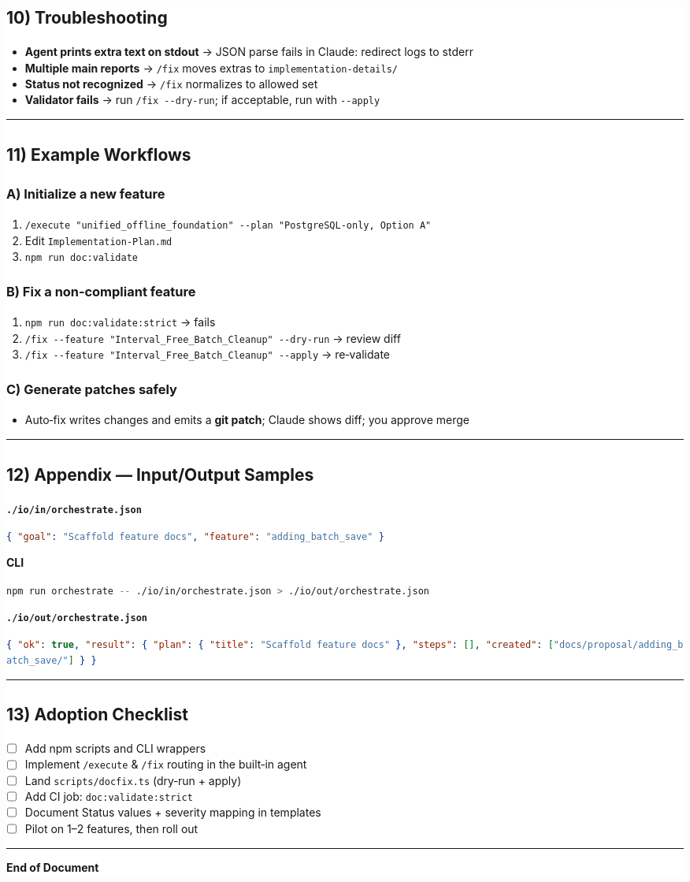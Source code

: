 
## 10) Troubleshooting
- **Agent prints extra text on stdout** → JSON parse fails in Claude: redirect logs to stderr
- **Multiple main reports** → `/fix` moves extras to `implementation-details/`
- **Status not recognized** → `/fix` normalizes to allowed set
- **Validator fails** → run `/fix --dry-run`; if acceptable, run with `--apply`

---

## 11) Example Workflows
### A) Initialize a new feature
1. `/execute "unified_offline_foundation" --plan "PostgreSQL‑only, Option A"`
2. Edit `Implementation-Plan.md`
3. `npm run doc:validate`

### B) Fix a non‑compliant feature
1. `npm run doc:validate:strict` → fails
2. `/fix --feature "Interval_Free_Batch_Cleanup" --dry-run` → review diff
3. `/fix --feature "Interval_Free_Batch_Cleanup" --apply` → re‑validate

### C) Generate patches safely
- Auto‑fix writes changes and emits a **git patch**; Claude shows diff; you approve merge

---

## 12) Appendix — Input/Output Samples
**`./io/in/orchestrate.json`**
```json
{ "goal": "Scaffold feature docs", "feature": "adding_batch_save" }
```

**CLI**
```bash
npm run orchestrate -- ./io/in/orchestrate.json > ./io/out/orchestrate.json
```

**`./io/out/orchestrate.json`**
```json
{ "ok": true, "result": { "plan": { "title": "Scaffold feature docs" }, "steps": [], "created": ["docs/proposal/adding_batch_save/"] } }
```

---

## 13) Adoption Checklist
- [ ] Add npm scripts and CLI wrappers
- [ ] Implement `/execute` & `/fix` routing in the built‑in agent
- [ ] Land `scripts/docfix.ts` (dry‑run + apply)
- [ ] Add CI job: `doc:validate:strict`
- [ ] Document Status values + severity mapping in templates
- [ ] Pilot on 1–2 features, then roll out

---

**End of Document**


